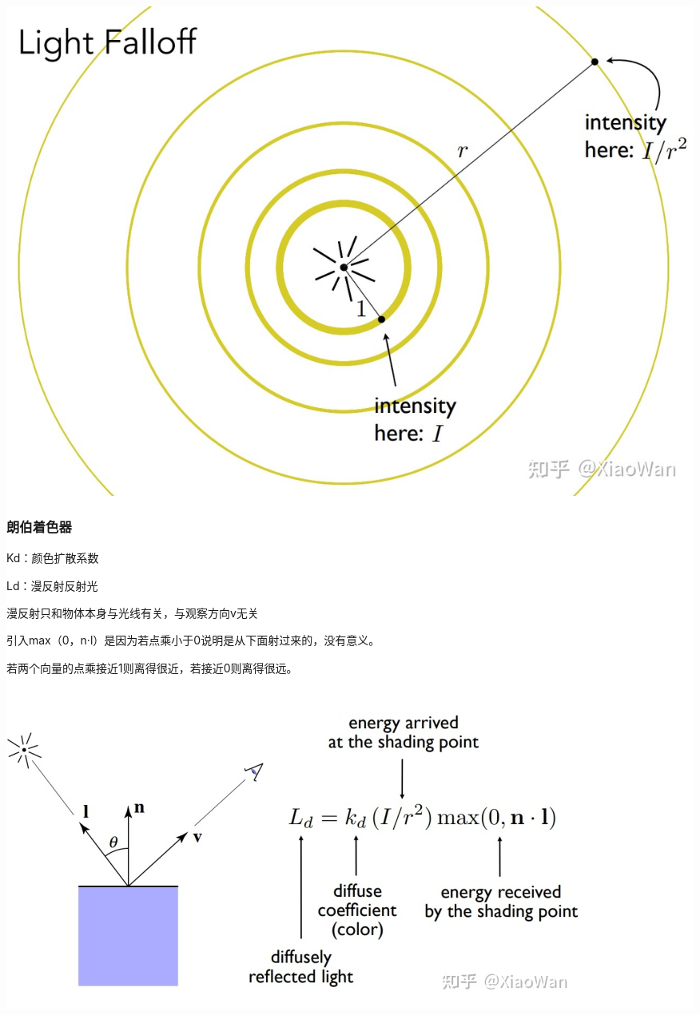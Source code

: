 ![](res/总结.assets/v2-7133b9601b3e06c49e991b4d97303d6e_r.jpg)

### **朗伯着色器**

Kd：颜色扩散系数

Ld：漫反射反射光

漫反射只和物体本身与光线有关，与观察方向v无关

引入max（0，n·l）是因为若点乘小于0说明是从下面射过来的，没有意义。

若两个向量的点乘接近1则离得很近，若接近0则离得很远。

![](res/总结.assets/v2-d101ee0f3cc299405da180019b727b36_b.jpg)